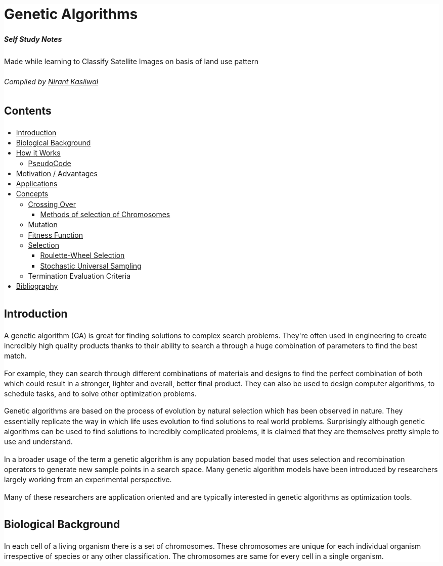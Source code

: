 Genetic Algorithms
=======================
##### Self Study Notes 
Made while learning to Classify Satellite Images on basis of land use pattern
###### Compiled by [Nirant Kasliwal](nirantk.com)


## Contents
- [Introduction](#introduction)
- [Biological Background](#biological-background)
- [How it Works](#how-it-works)
	- [PseudoCode](#pseudocode)
- [Motivation / Advantages](#why-ga)
- [Applications](#applications)
- [Concepts](#concepts)
	- [Crossing Over](#crossing-over)
	  - [Methods of selection of Chromosomes](#methods-of-selection-of-chromosomes)
	- [Mutation](#mutation)
	- [Fitness Function](#fitness-function)
	- [Selection](#selection)
		- [Roulette-Wheel Selection](#roulette-wheel-selection)
		- [Stochastic Universal Sampling](#stochastic-universal-sampling)
	- Termination Evaluation Criteria
- [Bibliography](#bibliography)


## Introduction

A genetic algorithm (GA) is great for finding solutions to complex search problems. 
They're often used in engineering to create incredibly high quality products thanks to their ability to search a through a huge combination of parameters to find the best match. 

For example, they can search through different combinations of materials and designs to find the perfect combination of both which could result in a stronger, lighter and overall, better final product. They can also be used to design computer algorithms, to schedule tasks, and to solve other optimization problems. 

Genetic algorithms are based on the process of evolution by natural selection which has been observed in nature. They essentially replicate the way in which life uses evolution to find solutions to real world problems. Surprisingly although genetic algorithms can be used to find solutions to incredibly complicated problems, it is claimed that they are themselves pretty simple to use and understand.

In a broader usage of the term a genetic algorithm is any population based model that uses selection and recombination operators to generate new sample points in a search space. 
Many genetic algorithm models have been introduced by researchers largely working from an experimental perspective.

Many of these researchers are application oriented and are typically interested in genetic algorithms as optimization tools. 

## Biological Background
In each cell of a living organism there is a set of chromosomes. These chromosomes are unique for each individual organism irrespective of species or any other classification. The chromosomes are same for every cell in a single organism. 
